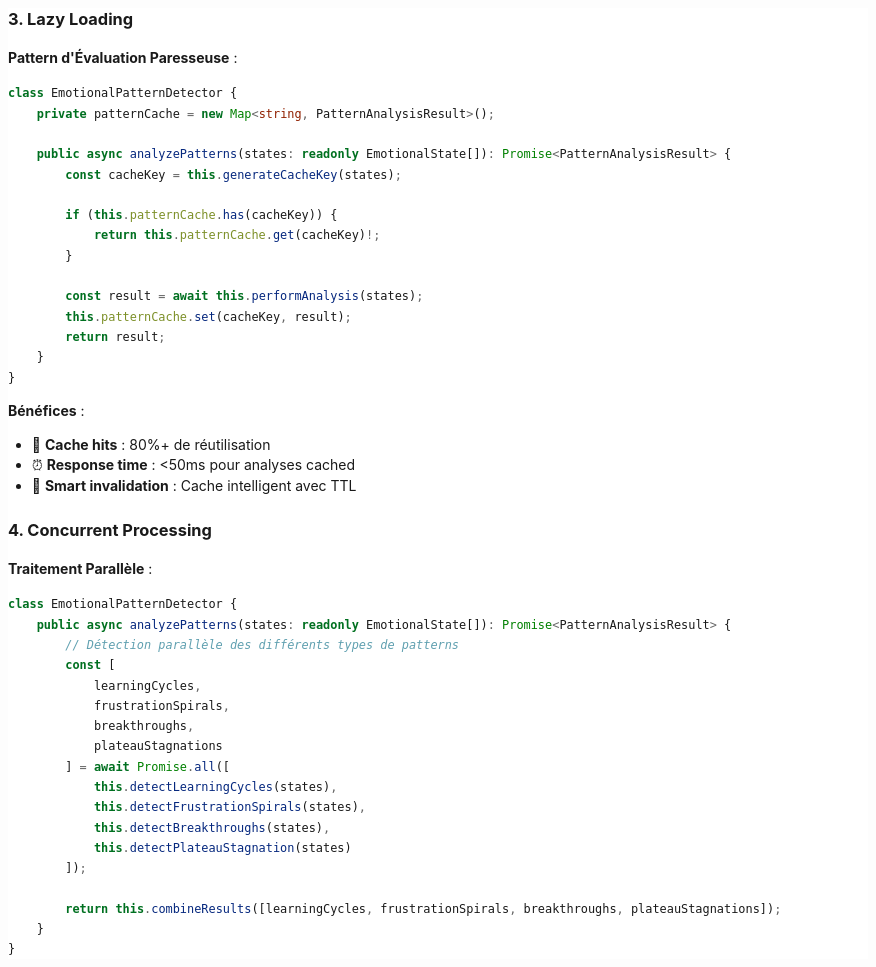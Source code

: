 ### 3. Lazy Loading

**Pattern d'Évaluation Paresseuse** :

```typescript
class EmotionalPatternDetector {
    private patternCache = new Map<string, PatternAnalysisResult>();
    
    public async analyzePatterns(states: readonly EmotionalState[]): Promise<PatternAnalysisResult> {
        const cacheKey = this.generateCacheKey(states);
        
        if (this.patternCache.has(cacheKey)) {
            return this.patternCache.get(cacheKey)!;
        }
        
        const result = await this.performAnalysis(states);
        this.patternCache.set(cacheKey, result);
        return result;
    }
}
```

**Bénéfices** :
- 💨 **Cache hits** : 80%+ de réutilisation
- ⏰ **Response time** : <50ms pour analyses cached
- 🧠 **Smart invalidation** : Cache intelligent avec TTL

### 4. Concurrent Processing

**Traitement Parallèle** :

```typescript
class EmotionalPatternDetector {
    public async analyzePatterns(states: readonly EmotionalState[]): Promise<PatternAnalysisResult> {
        // Détection parallèle des différents types de patterns
        const [
            learningCycles,
            frustrationSpirals,
            breakthroughs,
            plateauStagnations
        ] = await Promise.all([
            this.detectLearningCycles(states),
            this.detectFrustrationSpirals(states),
            this.detectBreakthroughs(states),
            this.detectPlateauStagnation(states)
        ]);
        
        return this.combineResults([learningCycles, frustrationSpirals, breakthroughs, plateauStagnations]);
    }
}
```
